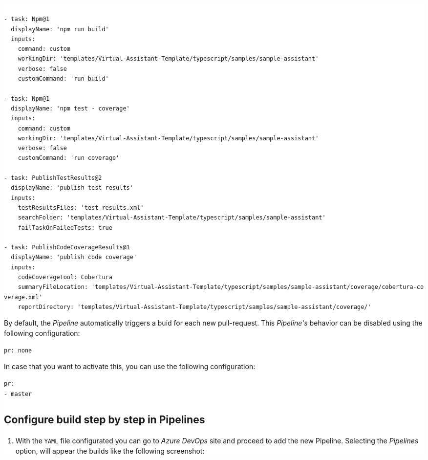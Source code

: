 ```

- task: Npm@1
  displayName: 'npm run build'
  inputs:
    command: custom
    workingDir: 'templates/Virtual-Assistant-Template/typescript/samples/sample-assistant'
    verbose: false
    customCommand: 'run build'

- task: Npm@1
  displayName: 'npm test - coverage'
  inputs:
    command: custom
    workingDir: 'templates/Virtual-Assistant-Template/typescript/samples/sample-assistant'
    verbose: false
    customCommand: 'run coverage'

- task: PublishTestResults@2
  displayName: 'publish test results'
  inputs:
    testResultsFiles: 'test-results.xml'
    searchFolder: 'templates/Virtual-Assistant-Template/typescript/samples/sample-assistant'
    failTaskOnFailedTests: true

- task: PublishCodeCoverageResults@1
  displayName: 'publish code coverage'
  inputs:
    codeCoverageTool: Cobertura
    summaryFileLocation: 'templates/Virtual-Assistant-Template/typescript/samples/sample-assistant/coverage/cobertura-coverage.xml'
    reportDirectory: 'templates/Virtual-Assistant-Template/typescript/samples/sample-assistant/coverage/'
```

By default, the *Pipeline* automatically triggers a buid for each new pull-request. This *Pipeline's* behavior can be disabled using the following configuration:
```
pr: none
```
In case that you want to activate this, you can use the following configuration:
```
pr: 
- master
```

## Configure build step by step in Pipelines

1. With the `YAML` file configurated you can go to *Azure DevOps* site and proceed to add the new Pipeline. Selecting the *Pipelines* option, will appear the builds like the following screenshot: 

<p align="center">